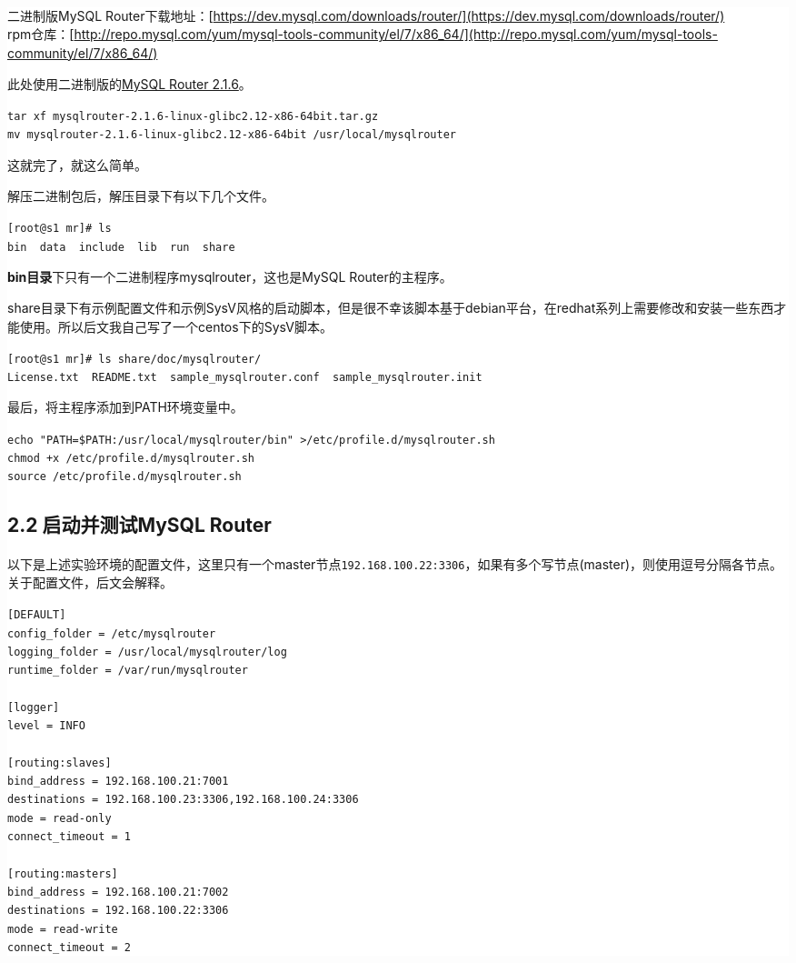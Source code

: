 二进制版MySQL Router下载地址：[https://dev.mysql.com/downloads/router/](https://dev.mysql.com/downloads/router/)  
rpm仓库：[http://repo.mysql.com/yum/mysql-tools-community/el/7/x86_64/](http://repo.mysql.com/yum/mysql-tools-community/el/7/x86_64/)

此处使用二进制版的[MySQL Router 2.1.6](https://dev.mysql.com/get/Downloads/MySQL-Router/mysql-router-2.1.6-linux-glibc2.12-x86-64bit.tar.gz)。

```null
tar xf mysqlrouter-2.1.6-linux-glibc2.12-x86-64bit.tar.gz
mv mysqlrouter-2.1.6-linux-glibc2.12-x86-64bit /usr/local/mysqlrouter

```

这就完了，就这么简单。

解压二进制包后，解压目录下有以下几个文件。

```null
[root@s1 mr]# ls
bin  data  include  lib  run  share

```

**bin目录**下只有一个二进制程序mysqlrouter，这也是MySQL Router的主程序。

share目录下有示例配置文件和示例SysV风格的启动脚本，但是很不幸该脚本基于debian平台，在redhat系列上需要修改和安装一些东西才能使用。所以后文我自己写了一个centos下的SysV脚本。

```null
[root@s1 mr]# ls share/doc/mysqlrouter/
License.txt  README.txt  sample_mysqlrouter.conf  sample_mysqlrouter.init

```

最后，将主程序添加到PATH环境变量中。

```null
echo "PATH=$PATH:/usr/local/mysqlrouter/bin" >/etc/profile.d/mysqlrouter.sh
chmod +x /etc/profile.d/mysqlrouter.sh
source /etc/profile.d/mysqlrouter.sh

```

2.2 启动并测试MySQL Router
---------------------

以下是上述实验环境的配置文件，这里只有一个master节点`192.168.100.22:3306`，如果有多个写节点(master)，则使用逗号分隔各节点。关于配置文件，后文会解释。

```null
[DEFAULT]
config_folder = /etc/mysqlrouter
logging_folder = /usr/local/mysqlrouter/log
runtime_folder = /var/run/mysqlrouter

[logger]
level = INFO

[routing:slaves]
bind_address = 192.168.100.21:7001
destinations = 192.168.100.23:3306,192.168.100.24:3306
mode = read-only
connect_timeout = 1

[routing:masters]
bind_address = 192.168.100.21:7002
destinations = 192.168.100.22:3306
mode = read-write
connect_timeout = 2

```
